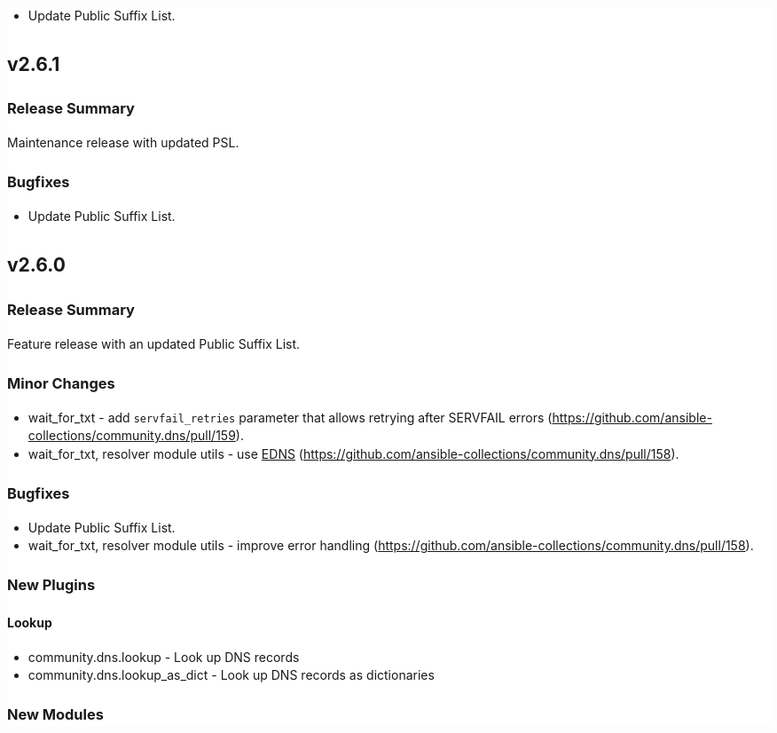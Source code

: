 * Update Public Suffix List\.

<a id="v2-6-1"></a>
## v2\.6\.1

<a id="release-summary-6"></a>
### Release Summary

Maintenance release with updated PSL\.

<a id="bugfixes-6"></a>
### Bugfixes

* Update Public Suffix List\.

<a id="v2-6-0"></a>
## v2\.6\.0

<a id="release-summary-7"></a>
### Release Summary

Feature release with an updated Public Suffix List\.

<a id="minor-changes-2"></a>
### Minor Changes

* wait\_for\_txt \- add <code>servfail\_retries</code> parameter that allows retrying after SERVFAIL errors \([https\://github\.com/ansible\-collections/community\.dns/pull/159](https\://github\.com/ansible\-collections/community\.dns/pull/159)\)\.
* wait\_for\_txt\, resolver module utils \- use [EDNS](https\://en\.wikipedia\.org/wiki/Extension\_Mechanisms\_for\_DNS) \([https\://github\.com/ansible\-collections/community\.dns/pull/158](https\://github\.com/ansible\-collections/community\.dns/pull/158)\)\.

<a id="bugfixes-7"></a>
### Bugfixes

* Update Public Suffix List\.
* wait\_for\_txt\, resolver module utils \- improve error handling \([https\://github\.com/ansible\-collections/community\.dns/pull/158](https\://github\.com/ansible\-collections/community\.dns/pull/158)\)\.

<a id="new-plugins"></a>
### New Plugins

<a id="lookup"></a>
#### Lookup

* community\.dns\.lookup \- Look up DNS records
* community\.dns\.lookup\_as\_dict \- Look up DNS records as dictionaries

<a id="new-modules"></a>
### New Modules
